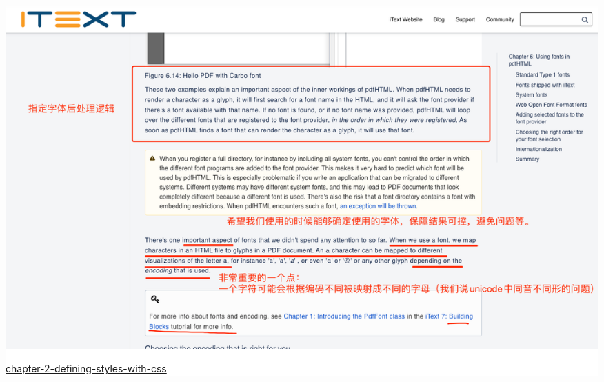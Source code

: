 ![./images/img_9.png](./images/img_9.png)

[chapter-2-defining-styles-with-css](https://kb.itextpdf.com/home/it7kb/ebooks/itext-7-converting-html-to-pdf-with-pdfhtml/chapter-2-defining-styles-with-css)